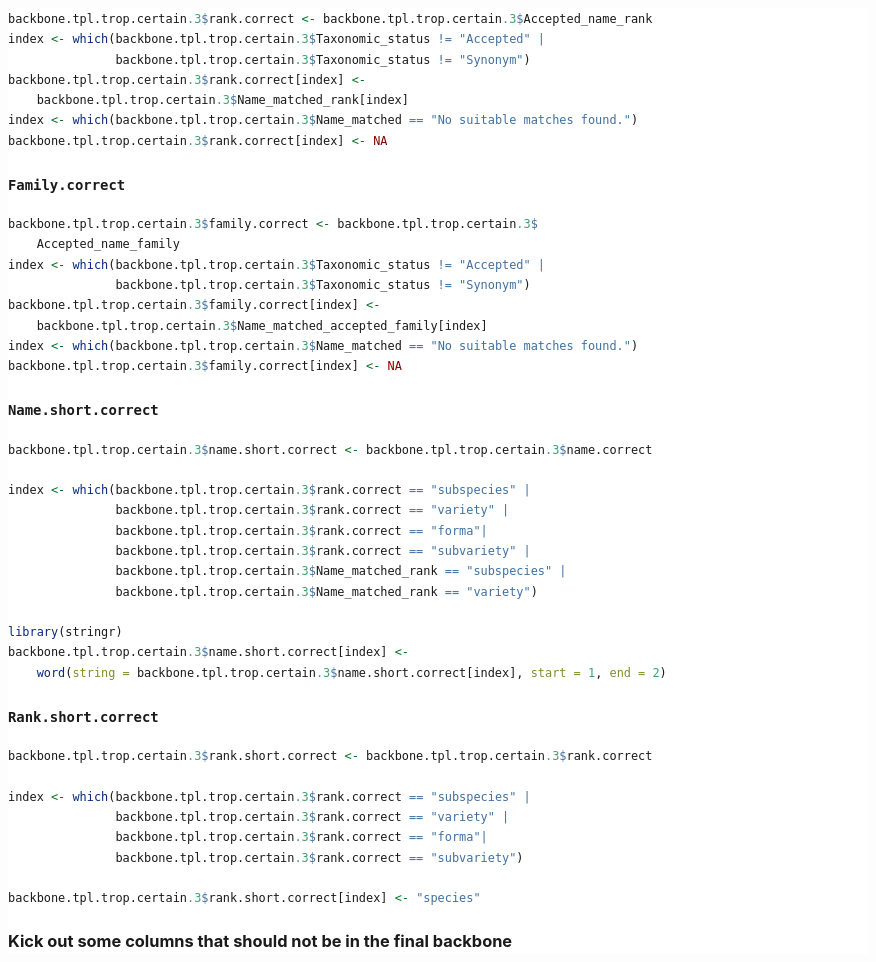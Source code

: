 ``` r
backbone.tpl.trop.certain.3$rank.correct <- backbone.tpl.trop.certain.3$Accepted_name_rank
index <- which(backbone.tpl.trop.certain.3$Taxonomic_status != "Accepted" |
               backbone.tpl.trop.certain.3$Taxonomic_status != "Synonym")
backbone.tpl.trop.certain.3$rank.correct[index] <-
    backbone.tpl.trop.certain.3$Name_matched_rank[index]
index <- which(backbone.tpl.trop.certain.3$Name_matched == "No suitable matches found.")
backbone.tpl.trop.certain.3$rank.correct[index] <- NA
```

### `Family.correct`

``` r
backbone.tpl.trop.certain.3$family.correct <- backbone.tpl.trop.certain.3$
    Accepted_name_family
index <- which(backbone.tpl.trop.certain.3$Taxonomic_status != "Accepted" |
               backbone.tpl.trop.certain.3$Taxonomic_status != "Synonym")
backbone.tpl.trop.certain.3$family.correct[index] <-
    backbone.tpl.trop.certain.3$Name_matched_accepted_family[index]
index <- which(backbone.tpl.trop.certain.3$Name_matched == "No suitable matches found.")
backbone.tpl.trop.certain.3$family.correct[index] <- NA
```

### `Name.short.correct`

``` r
backbone.tpl.trop.certain.3$name.short.correct <- backbone.tpl.trop.certain.3$name.correct

index <- which(backbone.tpl.trop.certain.3$rank.correct == "subspecies" |
               backbone.tpl.trop.certain.3$rank.correct == "variety" |
               backbone.tpl.trop.certain.3$rank.correct == "forma"|
               backbone.tpl.trop.certain.3$rank.correct == "subvariety" |
               backbone.tpl.trop.certain.3$Name_matched_rank == "subspecies" |
               backbone.tpl.trop.certain.3$Name_matched_rank == "variety")

library(stringr)
backbone.tpl.trop.certain.3$name.short.correct[index] <-
    word(string = backbone.tpl.trop.certain.3$name.short.correct[index], start = 1, end = 2)
```

### `Rank.short.correct`

``` r
backbone.tpl.trop.certain.3$rank.short.correct <- backbone.tpl.trop.certain.3$rank.correct

index <- which(backbone.tpl.trop.certain.3$rank.correct == "subspecies" |
               backbone.tpl.trop.certain.3$rank.correct == "variety" |
               backbone.tpl.trop.certain.3$rank.correct == "forma"|
               backbone.tpl.trop.certain.3$rank.correct == "subvariety")

backbone.tpl.trop.certain.3$rank.short.correct[index] <- "species"
```

### Kick out some columns that should not be in the final backbone
